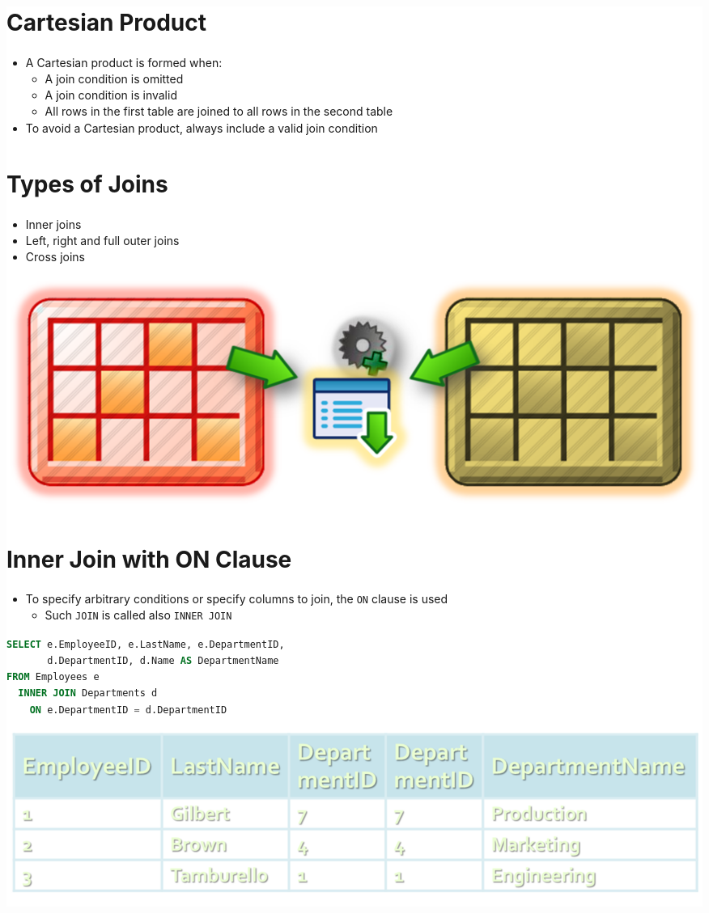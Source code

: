 # Cartesian Product
*	A Cartesian product is formed when:
	*	A join condition is omitted
	*	A join condition is invalid
	*	All rows in the first table are joined to all rows in the second table
*	To avoid a Cartesian product, always include a valid join condition


# Types of Joins
*	Inner joins
*	Left, right and full outer joins
*	Cross joins
<img class="slide-image" src="imgs/join-types.png" style="left:1%; top:40%;" />


# Inner Join with ON Clause
*	To specify arbitrary conditions or specify columns to join, the `ON` clause is used
	*	Such `JOIN` is called also `INNER JOIN`

```sql
SELECT e.EmployeeID, e.LastName, e.DepartmentID, 
       d.DepartmentID, d.Name AS DepartmentName
FROM Employees e 
  INNER JOIN Departments d 
    ON e.DepartmentID = d.DepartmentID
```
<img class="slide-image" src="imgs/inner-join.png" style="left:2%; top:65%;" />

